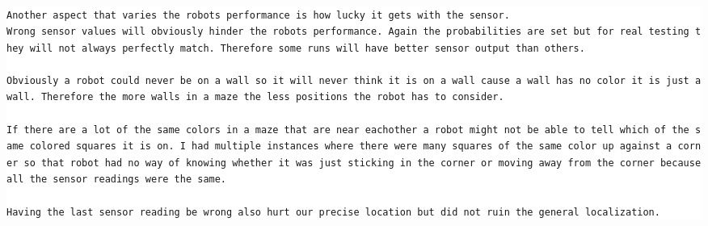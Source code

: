     Another aspect that varies the robots performance is how lucky it gets with the sensor. 
    Wrong sensor values will obviously hinder the robots performance. Again the probabilities are set but for real testing they will not always perfectly match. Therefore some runs will have better sensor output than others.

    Obviously a robot could never be on a wall so it will never think it is on a wall cause a wall has no color it is just a wall. Therefore the more walls in a maze the less positions the robot has to consider. 

    If there are a lot of the same colors in a maze that are near eachother a robot might not be able to tell which of the same colored squares it is on. I had multiple instances where there were many squares of the same color up against a corner so that robot had no way of knowing whether it was just sticking in the corner or moving away from the corner because all the sensor readings were the same. 

    Having the last sensor reading be wrong also hurt our precise location but did not ruin the general localization. 

   










